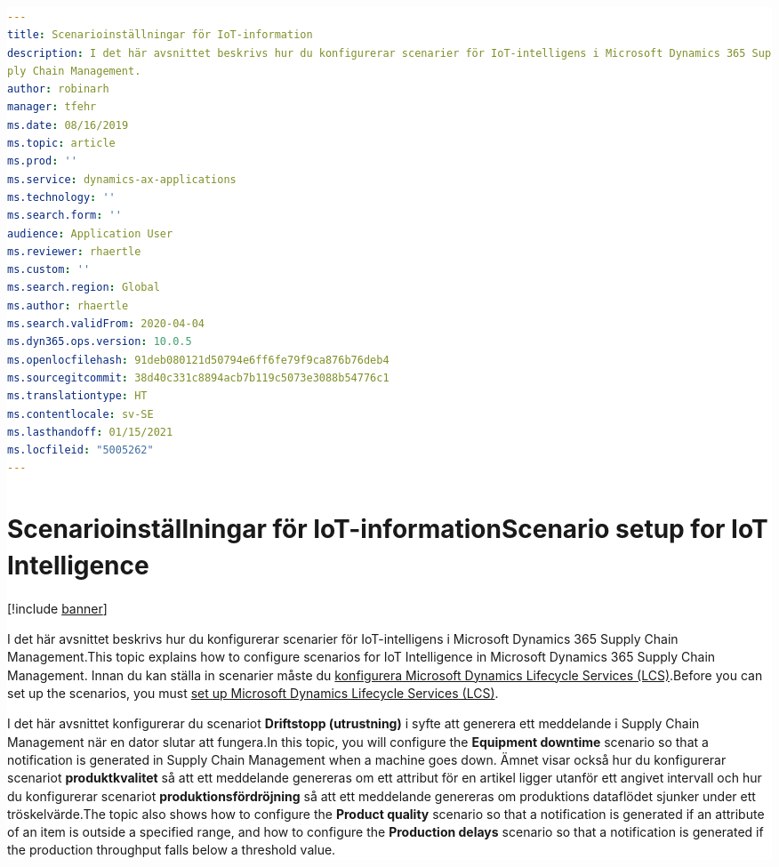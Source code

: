 ```yaml
---
title: Scenarioinställningar för IoT-information
description: I det här avsnittet beskrivs hur du konfigurerar scenarier för IoT-intelligens i Microsoft Dynamics 365 Supply Chain Management.
author: robinarh
manager: tfehr
ms.date: 08/16/2019
ms.topic: article
ms.prod: ''
ms.service: dynamics-ax-applications
ms.technology: ''
ms.search.form: ''
audience: Application User
ms.reviewer: rhaertle
ms.custom: ''
ms.search.region: Global
ms.author: rhaertle
ms.search.validFrom: 2020-04-04
ms.dyn365.ops.version: 10.0.5
ms.openlocfilehash: 91deb080121d50794e6ff6fe79f9ca876b76deb4
ms.sourcegitcommit: 38d40c331c8894acb7b119c5073e3088b54776c1
ms.translationtype: HT
ms.contentlocale: sv-SE
ms.lasthandoff: 01/15/2021
ms.locfileid: "5005262"
---
```

# <a name="scenario-setup-for-iot-intelligence"></a><span data-ttu-id="11f0b-103">Scenarioinställningar för IoT-information</span><span class="sxs-lookup"><span data-stu-id="11f0b-103">Scenario setup for IoT Intelligence</span></span>

[!include [banner](../../includes/banner.md)]

<span data-ttu-id="11f0b-104">I det här avsnittet beskrivs hur du konfigurerar scenarier för IoT-intelligens i Microsoft Dynamics 365 Supply Chain Management.</span><span class="sxs-lookup"><span data-stu-id="11f0b-104">This topic explains how to configure scenarios for IoT Intelligence in Microsoft Dynamics 365 Supply Chain Management.</span></span> <span data-ttu-id="11f0b-105">Innan du kan ställa in scenarier måste du [konfigurera Microsoft Dynamics Lifecycle Services (LCS)](iot-lcs-setup.md).</span><span class="sxs-lookup"><span data-stu-id="11f0b-105">Before you can set up the scenarios, you must [set up Microsoft Dynamics Lifecycle Services (LCS)](iot-lcs-setup.md).</span></span>

<span data-ttu-id="11f0b-106">I det här avsnittet konfigurerar du scenariot **Driftstopp (utrustning)** i syfte att generera ett meddelande i Supply Chain Management när en dator slutar att fungera.</span><span class="sxs-lookup"><span data-stu-id="11f0b-106">In this topic, you will configure the **Equipment downtime** scenario so that a notification is generated in Supply Chain Management when a machine goes down.</span></span> <span data-ttu-id="11f0b-107">Ämnet visar också hur du konfigurerar scenariot **produktkvalitet** så att ett meddelande genereras om ett attribut för en artikel ligger utanför ett angivet intervall och hur du konfigurerar scenariot **produktionsfördröjning** så att ett meddelande genereras om produktions dataflödet sjunker under ett tröskelvärde.</span><span class="sxs-lookup"><span data-stu-id="11f0b-107">The topic also shows how to configure the **Product quality** scenario so that a notification is generated if an attribute of an item is outside a specified range, and how to configure the **Production delays** scenario so that a notification is generated if the production throughput falls below a threshold value.</span></span>
